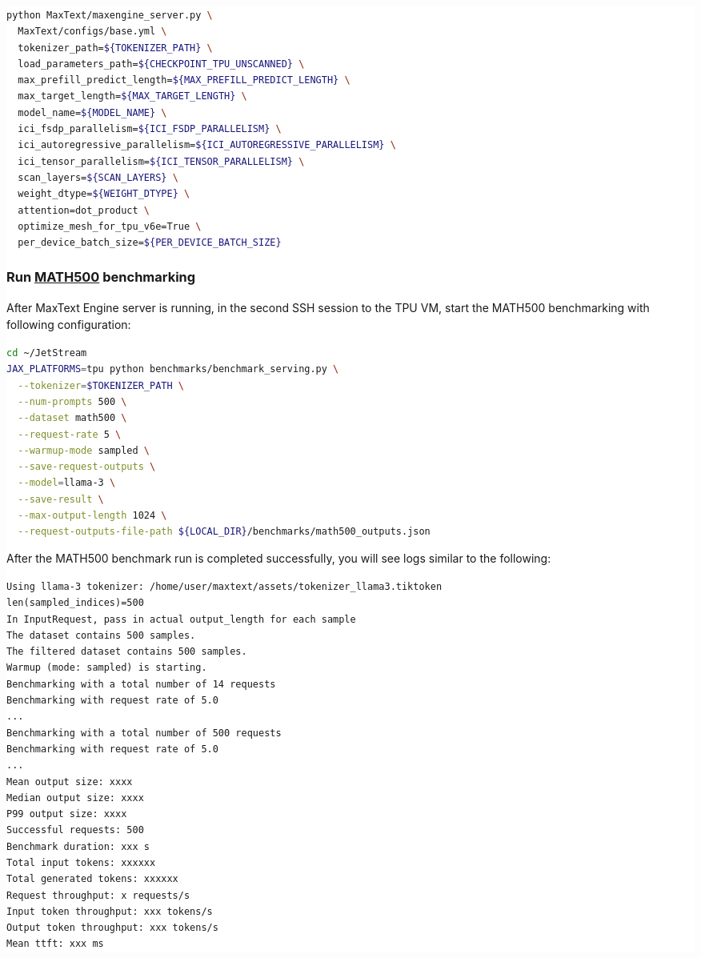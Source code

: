 ``` bash
python MaxText/maxengine_server.py \
  MaxText/configs/base.yml \
  tokenizer_path=${TOKENIZER_PATH} \
  load_parameters_path=${CHECKPOINT_TPU_UNSCANNED} \
  max_prefill_predict_length=${MAX_PREFILL_PREDICT_LENGTH} \
  max_target_length=${MAX_TARGET_LENGTH} \
  model_name=${MODEL_NAME} \
  ici_fsdp_parallelism=${ICI_FSDP_PARALLELISM} \
  ici_autoregressive_parallelism=${ICI_AUTOREGRESSIVE_PARALLELISM} \
  ici_tensor_parallelism=${ICI_TENSOR_PARALLELISM} \
  scan_layers=${SCAN_LAYERS} \
  weight_dtype=${WEIGHT_DTYPE} \
  attention=dot_product \
  optimize_mesh_for_tpu_v6e=True \
  per_device_batch_size=${PER_DEVICE_BATCH_SIZE}
```

### Run [MATH500](https://huggingface.co/datasets/HuggingFaceH4/MATH-500) benchmarking

After MaxText Engine server is running, in the second SSH session to the TPU VM, start the MATH500 benchmarking with following configuration:

``` bash
cd ~/JetStream
JAX_PLATFORMS=tpu python benchmarks/benchmark_serving.py \
  --tokenizer=$TOKENIZER_PATH \
  --num-prompts 500 \
  --dataset math500 \
  --request-rate 5 \
  --warmup-mode sampled \
  --save-request-outputs \
  --model=llama-3 \
  --save-result \
  --max-output-length 1024 \
  --request-outputs-file-path ${LOCAL_DIR}/benchmarks/math500_outputs.json
```

After the MATH500 benchmark run is completed successfully, you will see logs similar to the following:

```
Using llama-3 tokenizer: /home/user/maxtext/assets/tokenizer_llama3.tiktoken
len(sampled_indices)=500
In InputRequest, pass in actual output_length for each sample
The dataset contains 500 samples.
The filtered dataset contains 500 samples.
Warmup (mode: sampled) is starting.
Benchmarking with a total number of 14 requests
Benchmarking with request rate of 5.0
...
Benchmarking with a total number of 500 requests
Benchmarking with request rate of 5.0
...
Mean output size: xxxx
Median output size: xxxx
P99 output size: xxxx
Successful requests: 500
Benchmark duration: xxx s
Total input tokens: xxxxxx
Total generated tokens: xxxxxx
Request throughput: x requests/s
Input token throughput: xxx tokens/s
Output token throughput: xxx tokens/s
Mean ttft: xxx ms
```